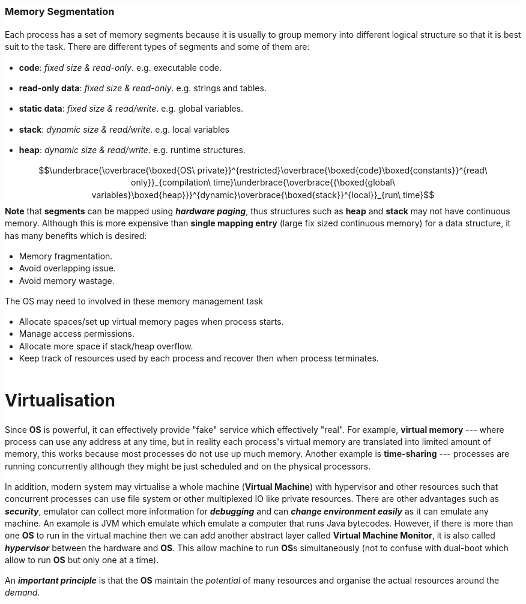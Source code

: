 ### Memory Segmentation

Each process has a set of memory segments because it is usually to group memory into different logical structure so that it is best suit to the task. There are different types of segments and some of them are:

- **code**: *fixed size & read-only*. e.g. executable code.

- **read-only data**: *fixed size & read-only*. e.g. strings and tables.

- **static data**: *fixed size & read/write*. e.g. global variables.

- **stack**: *dynamic size & read/write*. e.g. local variables

- **heap**: *dynamic size & read/write*. e.g. runtime structures.

$$\underbrace{\overbrace{\boxed{OS\ private}}^{restricted}\overbrace{\boxed{code}\boxed{constants}}^{read\ only}}_{compilation\ time}\underbrace{\overbrace{{\boxed{global\ variables}\boxed{heap}}}^{dynamic}\overbrace{\boxed{stack}}^{local}}_{run\ time}$$
**Note** that **segments** can be mapped using ***hardware paging***, thus structures such as **heap** and **stack** may not have continuous memory. Although this is more expensive than **single mapping entry** (large fix sized continuous memory) for a data structure, it has many benefits which is desired:

- Memory fragmentation.
- Avoid overlapping issue.
- Avoid memory wastage.

The OS may need to involved in these memory management task
- Allocate spaces/set up virtual memory pages when process starts.
- Manage access permissions.
- Allocate more space if stack/heap overflow.
- Keep track of resources used by each process and recover then when process terminates.

# Virtualisation

Since **OS** is powerful, it can effectively provide "fake" service which effectively "real". For example, **virtual memory** --- where process can use any address at any time, but in reality each process's virtual memory are translated into limited amount of memory, this works because most processes do not use up much memory. Another example is **time-sharing** --- processes are running concurrently although they might be just scheduled and on the physical processors. 

In addition, modern system may virtualise a whole machine (**Virtual Machine**) with hypervisor and other resources such that concurrent processes can use file system or other multiplexed IO like private resources. There are other advantages such as ***security***, emulator can collect more information for ***debugging*** and can ***change environment easily*** as it can emulate any machine. An example is JVM which emulate which emulate a computer that runs Java bytecodes. However, if there is more than one **OS** to run in the virtual machine then we can add another abstract layer called **Virtual Machine Monitor**, it is also called ***hypervisor*** between the hardware and **OS**. This allow machine to run **OS**s simultaneously (not to confuse with dual-boot which allow to run **OS** but only one at a time).

An ***important principle*** is that the **OS** maintain the *potential* of many resources and organise the actual resources around the *demand*.
